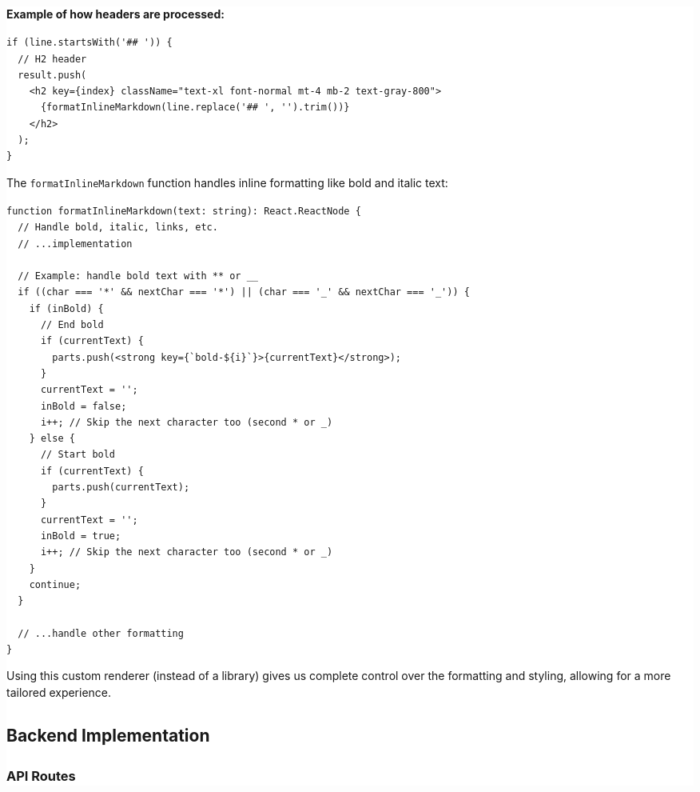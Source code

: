 **Example of how headers are processed:**

```tsx
if (line.startsWith('## ')) {
  // H2 header
  result.push(
    <h2 key={index} className="text-xl font-normal mt-4 mb-2 text-gray-800">
      {formatInlineMarkdown(line.replace('## ', '').trim())}
    </h2>
  );
}
```

The `formatInlineMarkdown` function handles inline formatting like bold and italic text:

```tsx
function formatInlineMarkdown(text: string): React.ReactNode {
  // Handle bold, italic, links, etc.
  // ...implementation
  
  // Example: handle bold text with ** or __
  if ((char === '*' && nextChar === '*') || (char === '_' && nextChar === '_')) {
    if (inBold) {
      // End bold
      if (currentText) {
        parts.push(<strong key={`bold-${i}`}>{currentText}</strong>);
      }
      currentText = '';
      inBold = false;
      i++; // Skip the next character too (second * or _)
    } else {
      // Start bold
      if (currentText) {
        parts.push(currentText);
      }
      currentText = '';
      inBold = true;
      i++; // Skip the next character too (second * or _)
    }
    continue;
  }
  
  // ...handle other formatting
}
```

Using this custom renderer (instead of a library) gives us complete control over the formatting and styling, allowing for a more tailored experience.

## Backend Implementation

### API Routes
